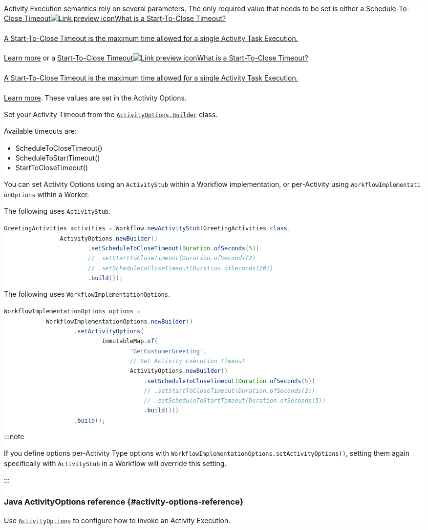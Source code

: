Activity Execution semantics rely on several parameters.
The only required value that needs to be set is either a <a class="tdlp" href="/activities#start-to-close-timeout">Schedule-To-Close Timeout<span class="tdlpiw"><img src="/img/link-preview-icon.svg" alt="Link preview icon" /></span><span class="tdlpc"><span class="tdlppt">What is a Start-To-Close Timeout?</span><br /><br /><span class="tdlppd">A Start-To-Close Timeout is the maximum time allowed for a single Activity Task Execution.</span><span class="tdlplm"><br /><br /><a class="tdlplma" href="/activities#start-to-close-timeout">Learn more</a></span></span></a> or a <a class="tdlp" href="/activities#start-to-close-timeout">Start-To-Close Timeout<span class="tdlpiw"><img src="/img/link-preview-icon.svg" alt="Link preview icon" /></span><span class="tdlpc"><span class="tdlppt">What is a Start-To-Close Timeout?</span><br /><br /><span class="tdlppd">A Start-To-Close Timeout is the maximum time allowed for a single Activity Task Execution.</span><span class="tdlplm"><br /><br /><a class="tdlplma" href="/activities#start-to-close-timeout">Learn more</a></span></span></a>.
These values are set in the Activity Options.

Set your Activity Timeout from the [`ActivityOptions.Builder`](https://www.javadoc.io/doc/io.temporal/temporal-sdk/latest/io/temporal/activity/ActivityOptions.Builder.html) class.

Available timeouts are:

- ScheduleToCloseTimeout()
- ScheduleToStartTimeout()
- StartToCloseTimeout()

You can set Activity Options using an `ActivityStub` within a Workflow implementation, or per-Activity using `WorkflowImplementationOptions` within a Worker.

The following uses `ActivityStub`.

```java
GreetingActivities activities = Workflow.newActivityStub(GreetingActivities.class,
                ActivityOptions.newBuilder()
                        .setScheduleToCloseTimeout(Duration.ofSeconds(5))
                        // .setStartToCloseTimeout(Duration.ofSeconds(2)
                        // .setScheduletoCloseTimeout(Duration.ofSeconds(20))
                        .build());
```

The following uses `WorkflowImplementationOptions`.

```java
WorkflowImplementationOptions options =
            WorkflowImplementationOptions.newBuilder()
                    .setActivityOptions(
                            ImmutableMap.of(
                                    "GetCustomerGreeting",
                                    // Set Activity Execution timeout
                                    ActivityOptions.newBuilder()
                                        .setScheduleToCloseTimeout(Duration.ofSeconds(5))
                                        // .setStartToCloseTimeout(Duration.ofSeconds(2))
                                        // .setScheduleToStartTimeout(Duration.ofSeconds(5))
                                        .build()))
                    .build();
```

:::note

If you define options per-Activity Type options with `WorkflowImplementationOptions.setActivityOptions()`, setting them again specifically with `ActivityStub` in a Workflow will override this setting.

:::

### Java ActivityOptions reference {#activity-options-reference}

Use [`ActivityOptions`](https://www.javadoc.io/doc/io.temporal/temporal-sdk/latest/io/temporal/activity/ActivityOptions.Builder.html) to configure how to invoke an Activity Execution.

